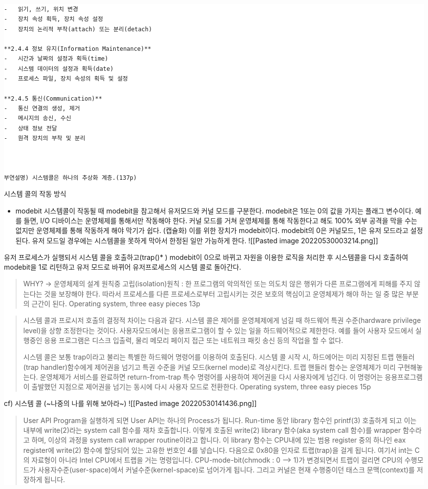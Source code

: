 ```
-   읽기, 쓰기, 위치 변경
-   장치 속성 획득, 장치 속성 설정
-   장치의 논리적 부착(attach) 또는 분리(detach)

**2.4.4 정보 유지(Information Maintenance)**
-   시간과 날짜의 설정과 획득(time)
-   시스템 데이터의 설정과 획득(date)
-   프로세스 파일, 장치 속성의 획득 및 설정

**2.4.5 통신(Communication)**
-   통신 연결의 생성, 제거
-   메시지의 송신, 수신
-   상태 정보 전달
-   원격 장치의 부착 및 분리



부연설명) 시스템콜은 하나의 추상화 계층.(137p)
```
시스템 콜의 작동 방식
- modebit
시스템콜이 작동될 때 modebit을 참고해서 유저모드와 커널 모드를 구분한다. modebit은 1또는 0의 값을 가지는 플래그 변수이다.
예를 들면, I/O 디바이스는 운영체제를 통해서만 작동해야 한다.
커널 모드를 거쳐 운영체제를 통해 작동한다고 해도 100% 외부 공격을 막을 수는 없지만 운영체제를 통해 작동하게 해야 막기가 쉽다. (캡슐화) 이를 위한 장치가 modebit이다.
modebit의 0은 커널모드, 1은 유저 모드라고 설정된다. 유저 모드일 경우에는 시스템콜을 못하게 막아서 한정된 일만 가능하게 한다.
![[Pasted image 20220530003214.png]]

유저 프로세스가 실행되서 시스템 콜을 호출하고(trap()* ) modebit이 0으로 바뀌고 자원을 이용한 로직을 처리한 후 시스템콜을 다시 호출하여 modebit을 1로 리턴하고 유저 모드로 바뀌어 유저프로세스의 시스템 콜로 돌아간다. 
> WHY?
> -> 운영체제의 설계 원칙중 고립(isolation)원칙 : 한 프로그램의 악의적인 또는 의도치 않은 행위가 다른 프로그램에게 피해를 주지 않는다는 것을 보장해야 한다. 따라서 프로세스를 다른 프로세스로부터 고립시키는 것은 보호의 핵심이고 운영체제가 해야 하는 일 중 많은 부분의 근간이 된다.
> Operating system, three easy pieces 13p

> 시스템 콜과 프로시저 호출의 결정적 차이는 다음과 같다. 시스템 콜은 제어를 운영체제에게 넘길 때 하드웨어 특권 수준(hardware privilege level)을 상향 조정한다는 것이다. 사용자모드에서는 응용프로그램이 할 수 있는 일을 하드웨어적으로 제한한다.
> 예를 들어 사용자 모드에서 실행중인 응용 프로그램은 디스크 입출력, 물리 메모리 페이지 접근 또는 네트워크 패킷 송신 등의 작업을 할 수 없다.
> 
> 시스템 콜은 보통 trap이라고 불리는 특별한 하드웨어 명령어를 이용하여 호출된다. 시스템 콜 시작 시, 하드에어는 미리 지정된 트랩 핸들러(trap handler)함수에게 제어권을 넘기고 특권 수준을 커널 모드(kernel mode)로 격상시킨다. 트랩 핸들러 함수는 운영체제가 미리 구현해놓는다. 운영체제가 서비스를 완료하면 return-from-trap 특수 명령어를 사용하여 제어권을 다시 사용자에게 넘긴다. 이 명령어는 응용프로그램이 출발했던 지점으로 제어권을 넘기는 동시에 다시 사용자 모드로 전환한다. 
> Operating system, three easy pieces 15p

cf) 시스템 콜 (~나중의 나를 위해 보아라~)
![[Pasted image 20220530141436.png]]
> User API Program을 실행하게 되면 User API는 하나의 Process가 됩니다. Run-time 동안 library 함수인 printf(3) 호출하게 되고 이는 내부에 write(2)라는 system call 함수를 재차 호출합니다. 이렇게 호출된 write(2) library 함수(aka system call 함수)를 wrapper 함수라고 하며, 이상의 과정을 system call wrapper routine이라고 합니다.
> 이 library 함수는 CPU내에 있는 범용 register 중의 하나인 eax register에 write(2) 함수에 할당되어 있는 고유한 번호인 4를 넣습니다. 다음으로 0x80을 인자로 트랩(trap)을 걸게 됩니다. 여기서 int는 C의 자료형이 아니라 Intel CPU에서 트랩을 거는 명령입니다. CPU-mode-bit(chmodk : 0 --> 1)가 변경되면서 트랩이 걸리면 CPU의 수행모드가 사용자수준(user-space)에서 커널수준(kernel-space)로 넘어가게 됩니다. 그리고 커널은 현재 수행중이던 태스크 문맥(context)를 저장하게 됩니다.
